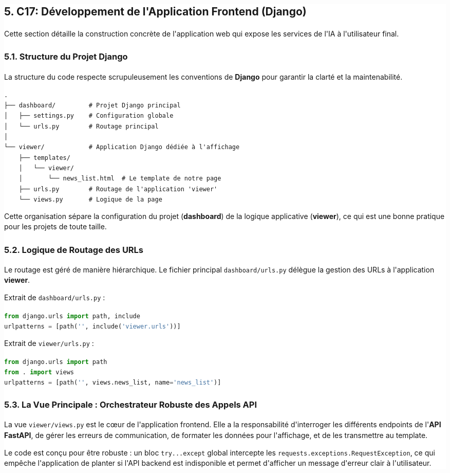 ## 5. C17: Développement de l'Application Frontend (Django)

Cette section détaille la construction concrète de l'application web qui expose les services de l'IA à l'utilisateur final.

### 5.1. Structure du Projet Django

La structure du code respecte scrupuleusement les conventions de **Django** pour garantir la clarté et la maintenabilité.

```
.
├── dashboard/         # Projet Django principal
│   ├── settings.py    # Configuration globale
│   └── urls.py        # Routage principal
│
└── viewer/            # Application Django dédiée à l'affichage
    ├── templates/
    │   └── viewer/
    │       └── news_list.html  # Le template de notre page
    ├── urls.py        # Routage de l'application 'viewer'
    └── views.py       # Logique de la page
```

Cette organisation sépare la configuration du projet (**dashboard**) de la logique applicative (**viewer**), ce qui est une bonne pratique pour les projets de toute taille.

### 5.2. Logique de Routage des URLs

Le routage est géré de manière hiérarchique. Le fichier principal `dashboard/urls.py` délègue la gestion des URLs à l'application **viewer**.

Extrait de `dashboard/urls.py` :

```python
from django.urls import path, include
urlpatterns = [path('', include('viewer.urls'))]
```

Extrait de `viewer/urls.py` :

```python
from django.urls import path
from . import views
urlpatterns = [path('', views.news_list, name='news_list')]
```

### 5.3. La Vue Principale : Orchestrateur Robuste des Appels API

La vue `viewer/views.py` est le cœur de l'application frontend. Elle a la responsabilité d'interroger les différents endpoints de l'**API FastAPI**, de gérer les erreurs de communication, de formater les données pour l'affichage, et de les transmettre au template.

Le code est conçu pour être robuste : un bloc `try...except` global intercepte les `requests.exceptions.RequestException`, ce qui empêche l'application de planter si l'API backend est indisponible et permet d'afficher un message d'erreur clair à l'utilisateur.
